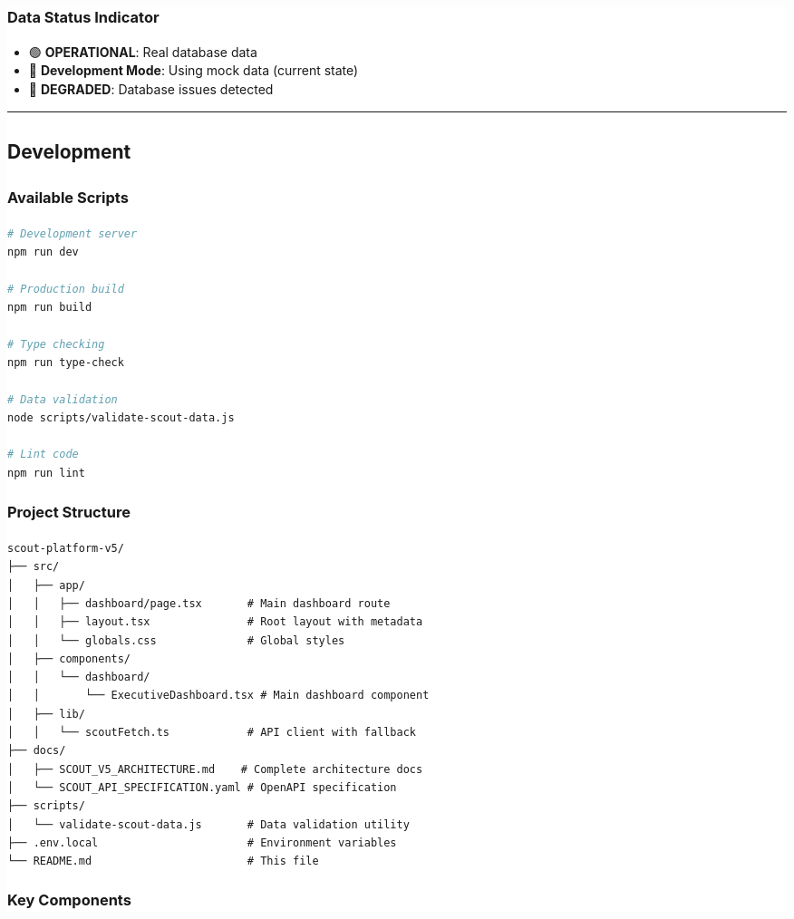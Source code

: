### **Data Status Indicator**
- 🟢 **OPERATIONAL**: Real database data
- 🔵 **Development Mode**: Using mock data (current state)
- 🔴 **DEGRADED**: Database issues detected

---

## **Development**

### **Available Scripts**
```bash
# Development server
npm run dev

# Production build
npm run build

# Type checking
npm run type-check

# Data validation
node scripts/validate-scout-data.js

# Lint code
npm run lint
```

### **Project Structure**
```
scout-platform-v5/
├── src/
│   ├── app/
│   │   ├── dashboard/page.tsx       # Main dashboard route
│   │   ├── layout.tsx               # Root layout with metadata
│   │   └── globals.css              # Global styles
│   ├── components/
│   │   └── dashboard/
│   │       └── ExecutiveDashboard.tsx # Main dashboard component
│   ├── lib/
│   │   └── scoutFetch.ts            # API client with fallback
├── docs/
│   ├── SCOUT_V5_ARCHITECTURE.md    # Complete architecture docs
│   └── SCOUT_API_SPECIFICATION.yaml # OpenAPI specification
├── scripts/
│   └── validate-scout-data.js       # Data validation utility
├── .env.local                       # Environment variables
└── README.md                        # This file
```

### **Key Components**
